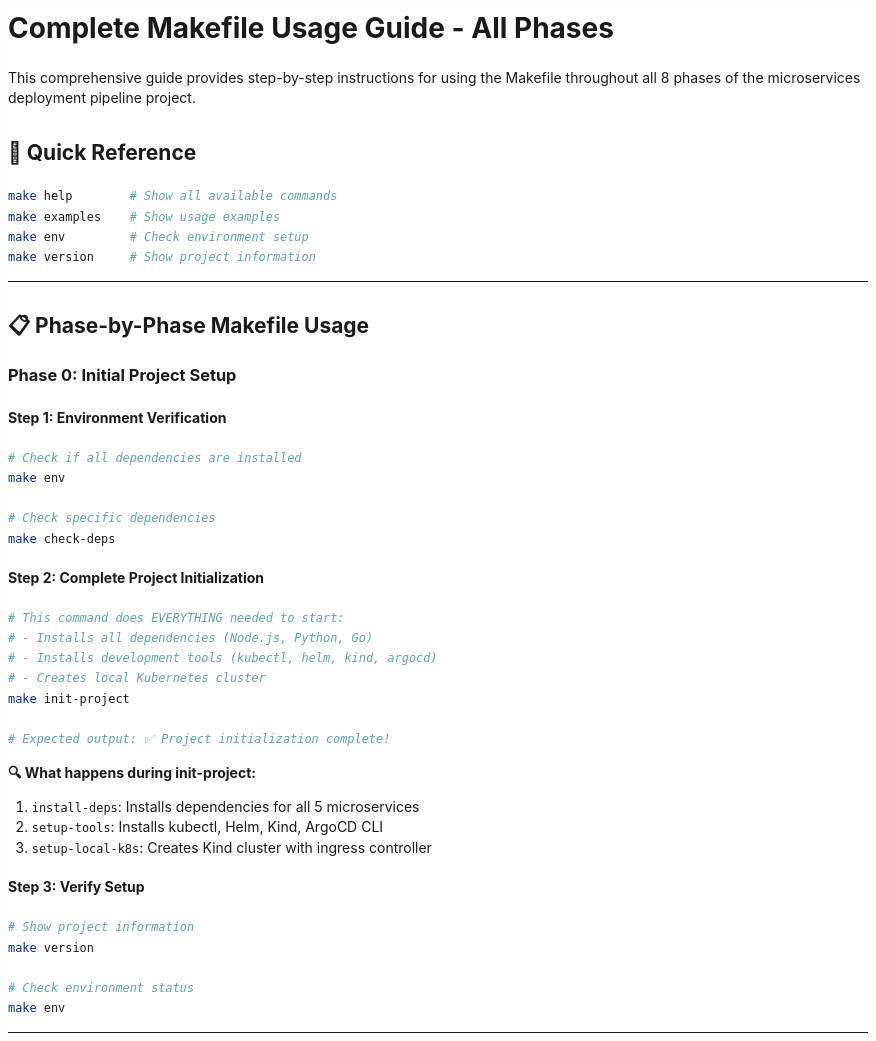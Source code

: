 # Complete Makefile Usage Guide - All Phases

This comprehensive guide provides step-by-step instructions for using the Makefile throughout all 8 phases of the microservices deployment pipeline project.

## 🚀 Quick Reference

```bash
make help        # Show all available commands
make examples    # Show usage examples
make env         # Check environment setup
make version     # Show project information
```

---

## 📋 Phase-by-Phase Makefile Usage

### Phase 0: Initial Project Setup

#### Step 1: Environment Verification
```bash
# Check if all dependencies are installed
make env

# Check specific dependencies
make check-deps
```

#### Step 2: Complete Project Initialization
```bash
# This command does EVERYTHING needed to start:
# - Installs all dependencies (Node.js, Python, Go)
# - Installs development tools (kubectl, helm, kind, argocd)
# - Creates local Kubernetes cluster
make init-project

# Expected output: ✅ Project initialization complete!
```

**🔍 What happens during init-project:**
1. `install-deps`: Installs dependencies for all 5 microservices
2. `setup-tools`: Installs kubectl, Helm, Kind, ArgoCD CLI
3. `setup-local-k8s`: Creates Kind cluster with ingress controller

#### Step 3: Verify Setup
```bash
# Show project information
make version

# Check environment status
make env
```

---